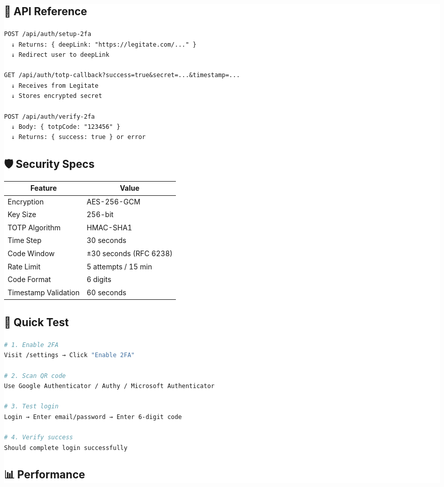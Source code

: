 ## 🔗 API Reference

```
POST /api/auth/setup-2fa
  ↓ Returns: { deepLink: "https://legitate.com/..." }
  ↓ Redirect user to deepLink

GET /api/auth/totp-callback?success=true&secret=...&timestamp=...
  ↓ Receives from Legitate
  ↓ Stores encrypted secret

POST /api/auth/verify-2fa
  ↓ Body: { totpCode: "123456" }
  ↓ Returns: { success: true } or error
```

## 🛡️ Security Specs

| Feature | Value |
|---------|-------|
| Encryption | AES-256-GCM |
| Key Size | 256-bit |
| TOTP Algorithm | HMAC-SHA1 |
| Time Step | 30 seconds |
| Code Window | ±30 seconds (RFC 6238) |
| Rate Limit | 5 attempts / 15 min |
| Code Format | 6 digits |
| Timestamp Validation | 60 seconds |

## 🧪 Quick Test

```bash
# 1. Enable 2FA
Visit /settings → Click "Enable 2FA"

# 2. Scan QR code
Use Google Authenticator / Authy / Microsoft Authenticator

# 3. Test login
Login → Enter email/password → Enter 6-digit code

# 4. Verify success
Should complete login successfully
```

## 📊 Performance
